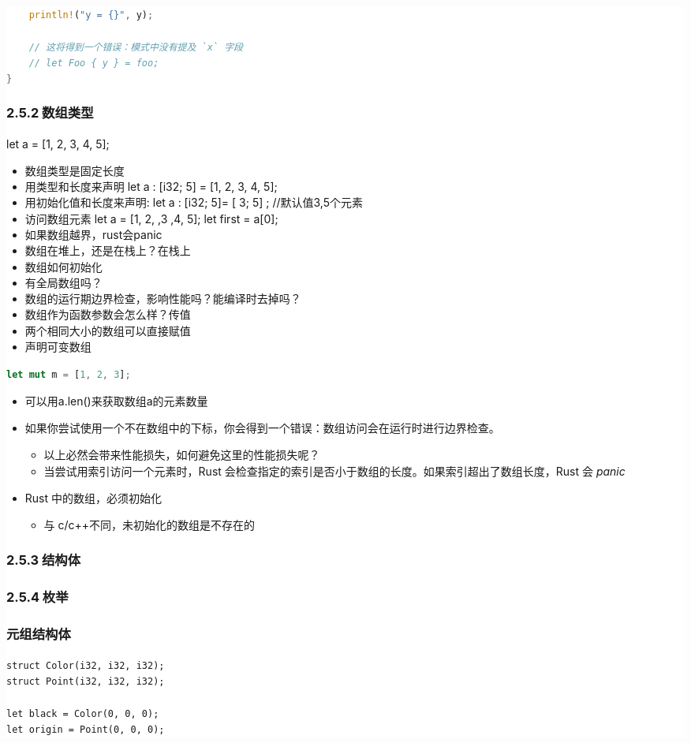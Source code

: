 ```rust
    println!("y = {}", y);

    // 这将得到一个错误：模式中没有提及 `x` 字段
    // let Foo { y } = foo;
}
```

### 2.5.2 数组类型
let a = [1, 2, 3, 4, 5];

* 数组类型是固定长度
* 用类型和长度来声明
let a : [i32; 5] = [1, 2, 3, 4, 5];
* 用初始化值和长度来声明:
let a : [i32; 5]= [ 3; 5] ;  //默认值3,5个元素
* 访问数组元素
let a = [1, 2, ,3 ,4, 5];
let first = a[0];
* 如果数组越界，rust会panic
* 数组在堆上，还是在栈上？在栈上
* 数组如何初始化
* 有全局数组吗？
* 数组的运行期边界检查，影响性能吗？能编译时去掉吗？
* 数组作为函数参数会怎么样？传值
* 两个相同大小的数组可以直接赋值
* 声明可变数组
```rust
let mut m = [1, 2, 3];
```
* 可以用a.len()来获取数组a的元素数量
* 如果你尝试使用一个不在数组中的下标，你会得到一个错误：数组访问会在运行时进行边界检查。
   * 以上必然会带来性能损失，如何避免这里的性能损失呢？
   *  当尝试用索引访问一个元素时，Rust 会检查指定的索引是否小于数组的长度。如果索引超出了数组长度，Rust 会 *panic*

* Rust 中的数组，必须初始化
  * 与 c/c++不同，未初始化的数组是不存在的



### 2.5.3 结构体



### 2.5.4 枚举



### 元组结构体

```
struct Color(i32, i32, i32);
struct Point(i32, i32, i32);

let black = Color(0, 0, 0);
let origin = Point(0, 0, 0);
```
